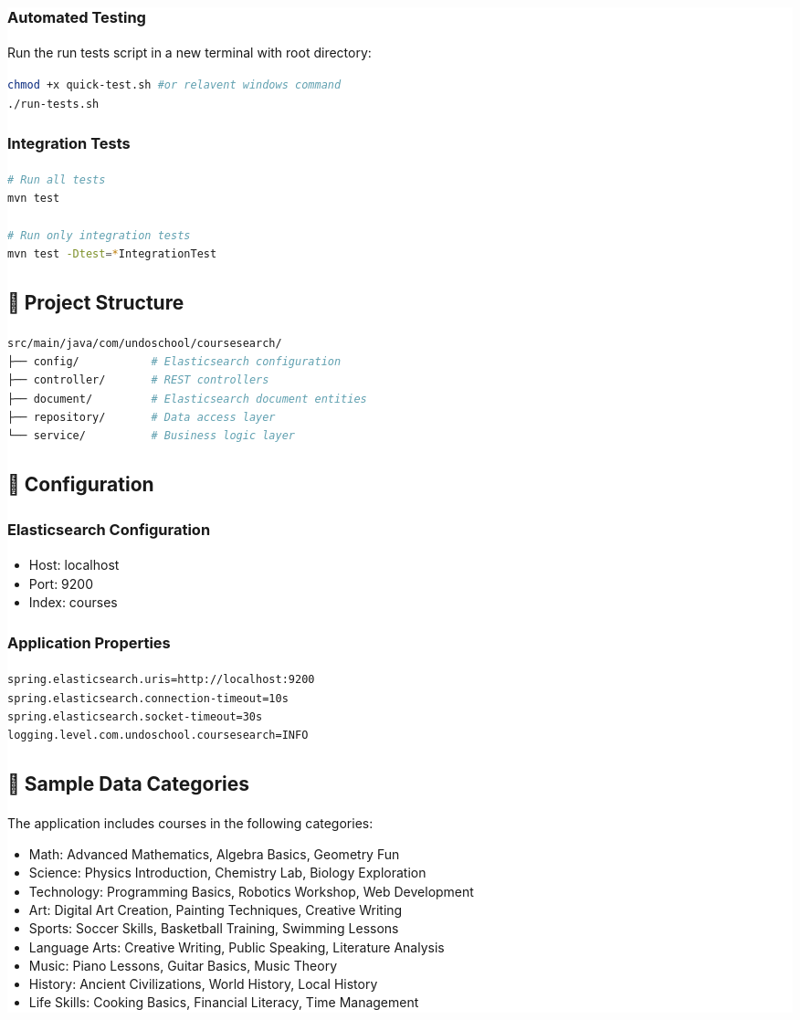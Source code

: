 ### Automated Testing
Run the run tests script in a new terminal with root directory:
```bash
chmod +x quick-test.sh #or relavent windows command
./run-tests.sh 
```

### Integration Tests
```bash
# Run all tests
mvn test

# Run only integration tests
mvn test -Dtest=*IntegrationTest
```

## 📁 Project Structure
```bash
src/main/java/com/undoschool/coursesearch/
├── config/           # Elasticsearch configuration
├── controller/       # REST controllers
├── document/         # Elasticsearch document entities
├── repository/       # Data access layer
└── service/          # Business logic layer
```
## 🔧 Configuration
### Elasticsearch Configuration
- Host: localhost
- Port: 9200
- Index: courses

### Application Properties
```properties
spring.elasticsearch.uris=http://localhost:9200
spring.elasticsearch.connection-timeout=10s
spring.elasticsearch.socket-timeout=30s
logging.level.com.undoschool.coursesearch=INFO
```
## 📝 Sample Data Categories
The application includes courses in the following categories:

- Math: Advanced Mathematics, Algebra Basics, Geometry Fun
- Science: Physics Introduction, Chemistry Lab, Biology Exploration
- Technology: Programming Basics, Robotics Workshop, Web Development
- Art: Digital Art Creation, Painting Techniques, Creative Writing
- Sports: Soccer Skills, Basketball Training, Swimming Lessons
- Language Arts: Creative Writing, Public Speaking, Literature Analysis
- Music: Piano Lessons, Guitar Basics, Music Theory
- History: Ancient Civilizations, World History, Local History
- Life Skills: Cooking Basics, Financial Literacy, Time Management
